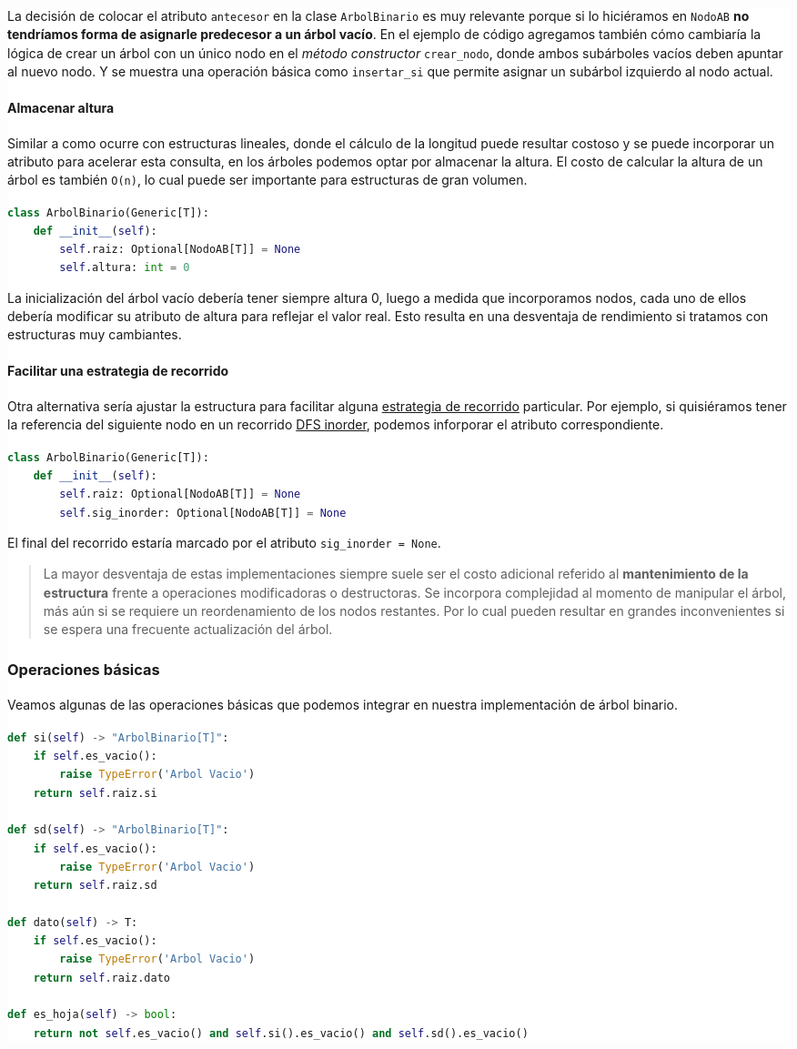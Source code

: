 La decisión de colocar el atributo `antecesor` en la clase `ArbolBinario` es muy relevante porque si lo hiciéramos en `NodoAB` **no tendríamos forma de asignarle predecesor a un árbol vacío**. En el ejemplo de código agregamos también cómo cambiaría la lógica de crear un árbol con un único nodo en el _método constructor_ `crear_nodo`, donde ambos subárboles vacíos deben apuntar al nuevo nodo. Y se muestra una operación básica como `insertar_si` que permite asignar un subárbol izquierdo al nodo actual.

#### Almacenar altura

Similar a como ocurre con estructuras lineales, donde el cálculo de la longitud puede resultar costoso y se puede incorporar un atributo para acelerar esta consulta, en los árboles podemos optar por almacenar la altura. El costo de calcular la altura de un árbol es también `O(n)`, lo cual puede ser importante para estructuras de gran volumen.

```python
class ArbolBinario(Generic[T]):     
    def __init__(self):
        self.raiz: Optional[NodoAB[T]] = None
        self.altura: int = 0
```
La inicialización del árbol vacío debería tener siempre altura 0, luego a medida que incorporamos nodos, cada uno de ellos debería modificar su atributo de altura para reflejar el valor real. Esto resulta en una desventaja de rendimiento si tratamos con estructuras muy cambiantes.

#### Facilitar una estrategia de recorrido

Otra alternativa sería ajustar la estructura para facilitar alguna [estrategia de recorrido](#estrategias-de-recorrido) particular. Por ejemplo, si quisiéramos tener la referencia del siguiente nodo en un recorrido [DFS inorder](#inorder), podemos inforporar el atributo correspondiente.

```python
class ArbolBinario(Generic[T]):     
    def __init__(self):
        self.raiz: Optional[NodoAB[T]] = None
        self.sig_inorder: Optional[NodoAB[T]] = None
```
El final del recorrido estaría marcado por el atributo `sig_inorder = None`.

> La mayor desventaja de estas implementaciones siempre suele ser el costo adicional referido al **mantenimiento de la estructura** frente a operaciones modificadoras o destructoras. Se incorpora complejidad al momento de manipular el árbol, más aún
si se requiere un reordenamiento de los nodos restantes. Por lo cual pueden resultar en grandes inconvenientes si se espera una frecuente actualización del árbol.

### Operaciones básicas
Veamos algunas de las operaciones básicas que podemos integrar en nuestra implementación de árbol binario.

```python
def si(self) -> "ArbolBinario[T]":
    if self.es_vacio():
        raise TypeError('Arbol Vacio') 
    return self.raiz.si

def sd(self) -> "ArbolBinario[T]":
    if self.es_vacio():
        raise TypeError('Arbol Vacio') 
    return self.raiz.sd

def dato(self) -> T:
    if self.es_vacio():
        raise TypeError('Arbol Vacio') 
    return self.raiz.dato

def es_hoja(self) -> bool:
    return not self.es_vacio() and self.si().es_vacio() and self.sd().es_vacio()

```